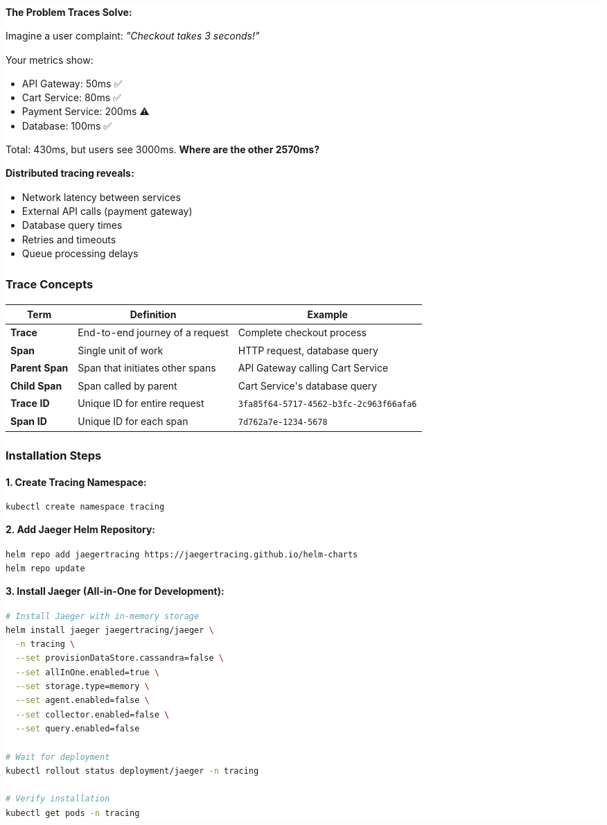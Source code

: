 **The Problem Traces Solve:**

Imagine a user complaint: *"Checkout takes 3 seconds!"*

Your metrics show:
- API Gateway: 50ms ✅
- Cart Service: 80ms ✅  
- Payment Service: 200ms ⚠️
- Database: 100ms ✅

Total: 430ms, but users see 3000ms. **Where are the other 2570ms?**

**Distributed tracing reveals:**
- Network latency between services
- External API calls (payment gateway)
- Database query times
- Retries and timeouts
- Queue processing delays

### Trace Concepts

| Term | Definition | Example |
|------|------------|---------|
| **Trace** | End-to-end journey of a request | Complete checkout process |
| **Span** | Single unit of work | HTTP request, database query |
| **Parent Span** | Span that initiates other spans | API Gateway calling Cart Service |
| **Child Span** | Span called by parent | Cart Service's database query |
| **Trace ID** | Unique ID for entire request | `3fa85f64-5717-4562-b3fc-2c963f66afa6` |
| **Span ID** | Unique ID for each span | `7d762a7e-1234-5678` |

### Installation Steps

**1. Create Tracing Namespace:**

```bash
kubectl create namespace tracing
```

**2. Add Jaeger Helm Repository:**

```bash
helm repo add jaegertracing https://jaegertracing.github.io/helm-charts
helm repo update
```

**3. Install Jaeger (All-in-One for Development):**

```bash
# Install Jaeger with in-memory storage
helm install jaeger jaegertracing/jaeger \
  -n tracing \
  --set provisionDataStore.cassandra=false \
  --set allInOne.enabled=true \
  --set storage.type=memory \
  --set agent.enabled=false \
  --set collector.enabled=false \
  --set query.enabled=false

# Wait for deployment
kubectl rollout status deployment/jaeger -n tracing

# Verify installation
kubectl get pods -n tracing
```
